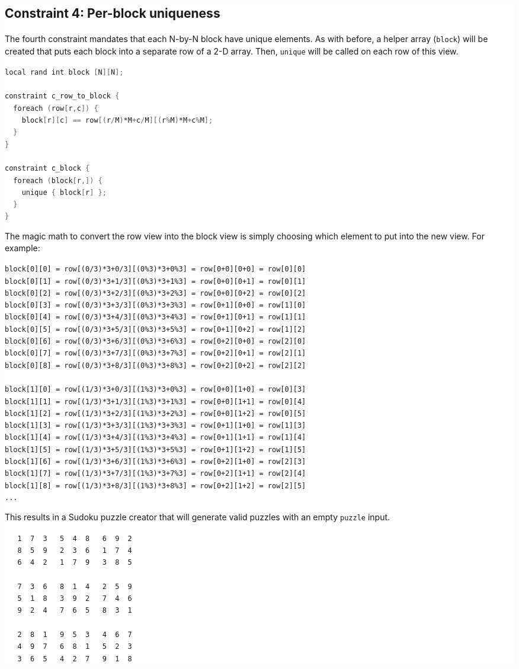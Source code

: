 ## Constraint 4: Per-block uniqueness

The fourth constraint mandates that each N-by-N block have unique elements. As with before, a helper array (`block`) will be created that puts each block into a separate row of a 2-D array. Then, `unique` will be called on each row of this view.

```verilog
local rand int block [N][N];

constraint c_row_to_block {
  foreach (row[r,c]) {
    block[r][c] == row[(r/M)*M+c/M][(r%M)*M+c%M];
  }
}

constraint c_block {
  foreach (block[r,]) {
    unique { block[r] };
  }
}
```

The magic math to convert the row view into the block view is simply choosing which element to put into the new view. For example:

```
block[0][0] = row[(0/3)*3+0/3][(0%3)*3+0%3] = row[0+0][0+0] = row[0][0]
block[0][1] = row[(0/3)*3+1/3][(0%3)*3+1%3] = row[0+0][0+1] = row[0][1]
block[0][2] = row[(0/3)*3+2/3][(0%3)*3+2%3] = row[0+0][0+2] = row[0][2]
block[0][3] = row[(0/3)*3+3/3][(0%3)*3+3%3] = row[0+1][0+0] = row[1][0]
block[0][4] = row[(0/3)*3+4/3][(0%3)*3+4%3] = row[0+1][0+1] = row[1][1]
block[0][5] = row[(0/3)*3+5/3][(0%3)*3+5%3] = row[0+1][0+2] = row[1][2]
block[0][6] = row[(0/3)*3+6/3][(0%3)*3+6%3] = row[0+2][0+0] = row[2][0]
block[0][7] = row[(0/3)*3+7/3][(0%3)*3+7%3] = row[0+2][0+1] = row[2][1]
block[0][8] = row[(0/3)*3+8/3][(0%3)*3+8%3] = row[0+2][0+2] = row[2][2]

block[1][0] = row[(1/3)*3+0/3][(1%3)*3+0%3] = row[0+0][1+0] = row[0][3]
block[1][1] = row[(1/3)*3+1/3][(1%3)*3+1%3] = row[0+0][1+1] = row[0][4]
block[1][2] = row[(1/3)*3+2/3][(1%3)*3+2%3] = row[0+0][1+2] = row[0][5]
block[1][3] = row[(1/3)*3+3/3][(1%3)*3+3%3] = row[0+1][1+0] = row[1][3]
block[1][4] = row[(1/3)*3+4/3][(1%3)*3+4%3] = row[0+1][1+1] = row[1][4]
block[1][5] = row[(1/3)*3+5/3][(1%3)*3+5%3] = row[0+1][1+2] = row[1][5]
block[1][6] = row[(1/3)*3+6/3][(1%3)*3+6%3] = row[0+2][1+0] = row[2][3]
block[1][7] = row[(1/3)*3+7/3][(1%3)*3+7%3] = row[0+2][1+1] = row[2][4]
block[1][8] = row[(1/3)*3+8/3][(1%3)*3+8%3] = row[0+2][1+2] = row[2][5]
...
```

This results in a Sudoku puzzle creator that will generate valid puzzles with an empty `puzzle` input.

```
   1  7  3   5  4  8   6  9  2
   8  5  9   2  3  6   1  7  4
   6  4  2   1  7  9   3  8  5

   7  3  6   8  1  4   2  5  9
   5  1  8   3  9  2   7  4  6
   9  2  4   7  6  5   8  3  1

   2  8  1   9  5  3   4  6  7
   4  9  7   6  8  1   5  2  3
   3  6  5   4  2  7   9  1  8
```
